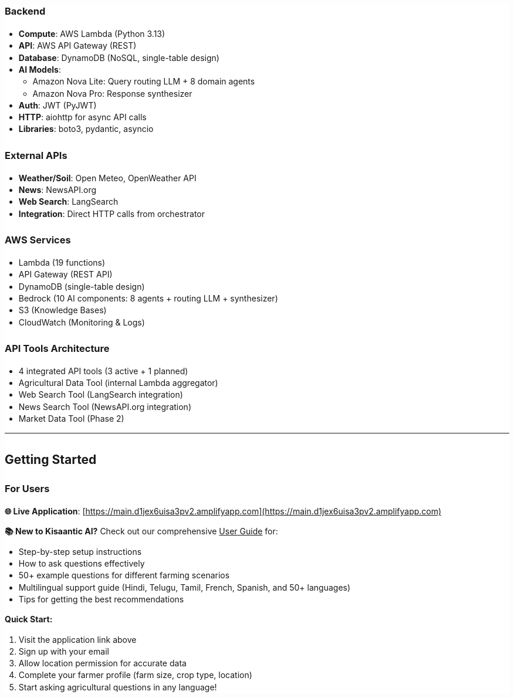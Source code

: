 ### Backend
- **Compute**: AWS Lambda (Python 3.13)
- **API**: AWS API Gateway (REST)
- **Database**: DynamoDB (NoSQL, single-table design)
- **AI Models**:
  - Amazon Nova Lite: Query routing LLM + 8 domain agents
  - Amazon Nova Pro: Response synthesizer
- **Auth**: JWT (PyJWT)
- **HTTP**: aiohttp for async API calls
- **Libraries**: boto3, pydantic, asyncio

### External APIs
- **Weather/Soil**: Open Meteo, OpenWeather API
- **News**: NewsAPI.org
- **Web Search**: LangSearch
- **Integration**: Direct HTTP calls from orchestrator

### AWS Services
- Lambda (19 functions)
- API Gateway (REST API)
- DynamoDB (single-table design)
- Bedrock (10 AI components: 8 agents + routing LLM + synthesizer)
- S3 (Knowledge Bases)
- CloudWatch (Monitoring & Logs)

### API Tools Architecture
- 4 integrated API tools (3 active + 1 planned)
- Agricultural Data Tool (internal Lambda aggregator)
- Web Search Tool (LangSearch integration)
- News Search Tool (NewsAPI.org integration)
- Market Data Tool (Phase 2)

---

## Getting Started

### For Users

**🌐 Live Application**: [https://main.d1jex6uisa3pv2.amplifyapp.com](https://main.d1jex6uisa3pv2.amplifyapp.com)

**📚 New to Kisaantic AI?** Check out our comprehensive [User Guide](Docs/USER-GUIDE.md) for:
- Step-by-step setup instructions
- How to ask questions effectively
- 50+ example questions for different farming scenarios
- Multilingual support guide (Hindi, Telugu, Tamil, French, Spanish, and 50+ languages)
- Tips for getting the best recommendations

**Quick Start:**
1. Visit the application link above
2. Sign up with your email
3. Allow location permission for accurate data
4. Complete your farmer profile (farm size, crop type, location)
5. Start asking agricultural questions in any language!
